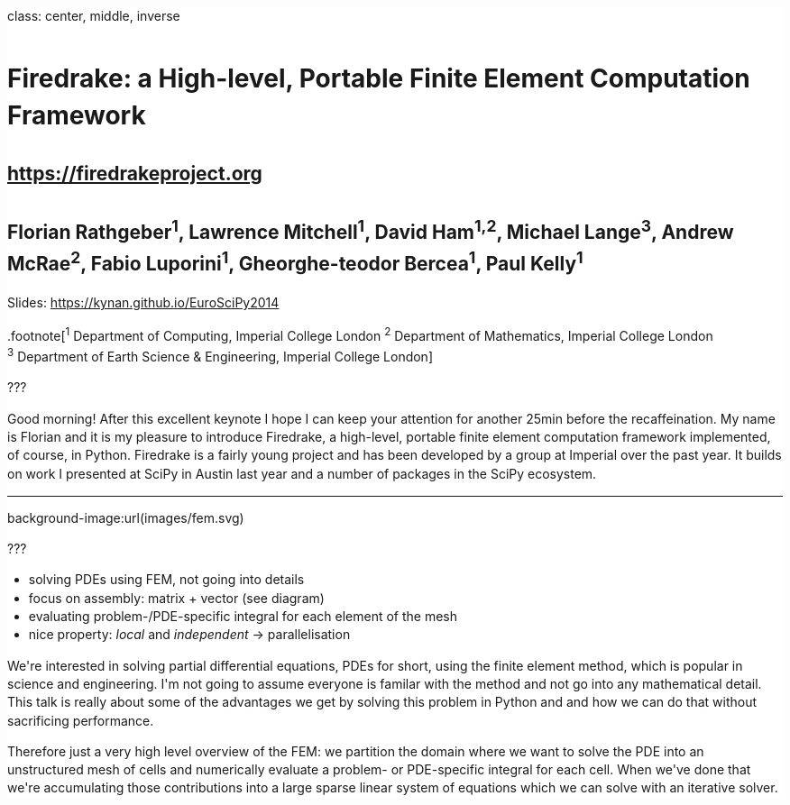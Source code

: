 class: center, middle, inverse

# Firedrake: a High-level, Portable Finite Element Computation Framework

## https://firedrakeproject.org

## **Florian Rathgeber**<sup>1</sup>, Lawrence Mitchell<sup>1</sup>, David Ham<sup>1,2</sup>, Michael Lange<sup>3</sup>, Andrew McRae<sup>2</sup>, Fabio Luporini<sup>1</sup>, Gheorghe-teodor Bercea<sup>1</sup>, Paul Kelly<sup>1</sup>

Slides: https://kynan.github.io/EuroSciPy2014

.footnote[<sup>1</sup> Department of Computing, Imperial College London
<sup>2</sup> Department of Mathematics, Imperial College London  
<sup>3</sup> Department of Earth Science & Engineering, Imperial College London]

???

Good morning! After this excellent keynote I hope I can keep your
attention for another 25min before the recaffeination. My name is
Florian and it is my pleasure to introduce Firedrake, a high-level,
portable finite element computation framework implemented, of course, in
Python.  Firedrake is a fairly young project and has been developed by a
group at Imperial over the past year. It builds on work I presented at
SciPy in Austin last year and a number of packages in the SciPy
ecosystem.

---

background-image:url(images/fem.svg)

???

* solving PDEs using FEM, not going into details
* focus on assembly: matrix + vector (see diagram)
* evaluating problem-/PDE-specific integral for each element of the mesh
* nice property: *local* and *independent* -> parallelisation

We're interested in solving partial differential equations, PDEs for
short, using the finite element method, which is popular in science and
engineering.  I'm not going to assume everyone is familar with the
method and not go into any mathematical detail. This talk is really
about some of the advantages we get by solving this problem in Python
and and how we can do that without sacrificing performance.

Therefore just a very high level overview of the FEM: we partition the
domain where we want to solve the PDE into an unstructured mesh of cells
and numerically evaluate a problem- or PDE-specific integral for each
cell. When we've done that we're accumulating those contributions into a
large sparse linear system of equations which we can solve with an
iterative solver.
